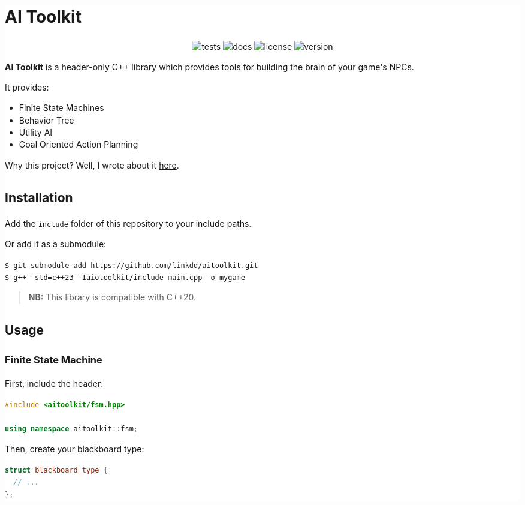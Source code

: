 # AI Toolkit

<center>

![tests](https://img.shields.io/github/actions/workflow/status/linkdd/aitoolkit/tests.yml?style=flat-square&logo=github&label=tests)
![docs](https://img.shields.io/github/actions/workflow/status/linkdd/aitoolkit/docs.yml?style=flat-square&logo=github&label=docs)
![license](https://img.shields.io/github/license/linkdd/aitoolkit?style=flat-square&color=blue)
![version](https://img.shields.io/github/v/release/linkdd/aitoolkit?style=flat-square&color=red)

</center>

**AI Toolkit** is a header-only C++ library which provides tools for building
the brain of your game's NPCs.

It provides:

 - Finite State Machines
 - Behavior Tree
 - Utility AI
 - Goal Oriented Action Planning

Why this project? Well, I wrote about it [here](https://david-delassus.medium.com/ai-toolkit-give-a-brain-to-your-npcs-a-header-only-c-library-02a50ae9faed?sk=011cd1ed8e61d22f1be6b6430847f430).

## Installation

Add the `include` folder of this repository to your include paths.

Or add it as a submodule:

```
$ git submodule add https://github.com/linkdd/aitoolkit.git
$ g++ -std=c++23 -Iaiotoolkit/include main.cpp -o mygame
```

> **NB:** This library is compatible with C++20.

## Usage

### Finite State Machine

First, include the header:

```cpp
#include <aitoolkit/fsm.hpp>

using namespace aitoolkit::fsm;
```

Then, create your blackboard type:

```cpp
struct blackboard_type {
  // ...
};
```
